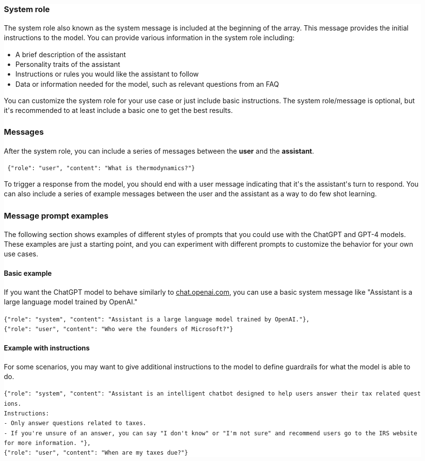 ### System role

The system role also known as the system message is included at the beginning of the array. This message provides the initial instructions to the model. You can provide various information in the system role including:

* A brief description of the assistant
* Personality traits of the assistant
* Instructions or rules you would like the assistant to follow
* Data or information needed for the model, such as relevant questions from an FAQ

You can customize the system role for your use case or just include basic instructions. The system role/message is optional, but it's recommended to at least include a basic one to get the best results.

### Messages

After the system role, you can include a series of messages between the **user** and the **assistant**.

```
 {"role": "user", "content": "What is thermodynamics?"}
```

To trigger a response from the model, you should end with a user message indicating that it's the assistant's turn to respond. You can also include a series of example messages between the user and the assistant as a way to do few shot learning.

### Message prompt examples

The following section shows examples of different styles of prompts that you could use with the ChatGPT and GPT-4 models. These examples are just a starting point, and you can experiment with different prompts to customize the behavior for your own use cases.

#### Basic example

If you want the ChatGPT model to behave similarly to [chat.openai.com](https://chat.openai.com/), you can use a basic system message like "Assistant is a large language model trained by OpenAI."

```
{"role": "system", "content": "Assistant is a large language model trained by OpenAI."},
{"role": "user", "content": "Who were the founders of Microsoft?"}
```

#### Example with instructions

For some scenarios, you may want to give additional instructions to the model to define guardrails for what the model is able to do.

```
{"role": "system", "content": "Assistant is an intelligent chatbot designed to help users answer their tax related questions.
Instructions: 
- Only answer questions related to taxes. 
- If you're unsure of an answer, you can say "I don't know" or "I'm not sure" and recommend users go to the IRS website for more information. "},
{"role": "user", "content": "When are my taxes due?"}
```
